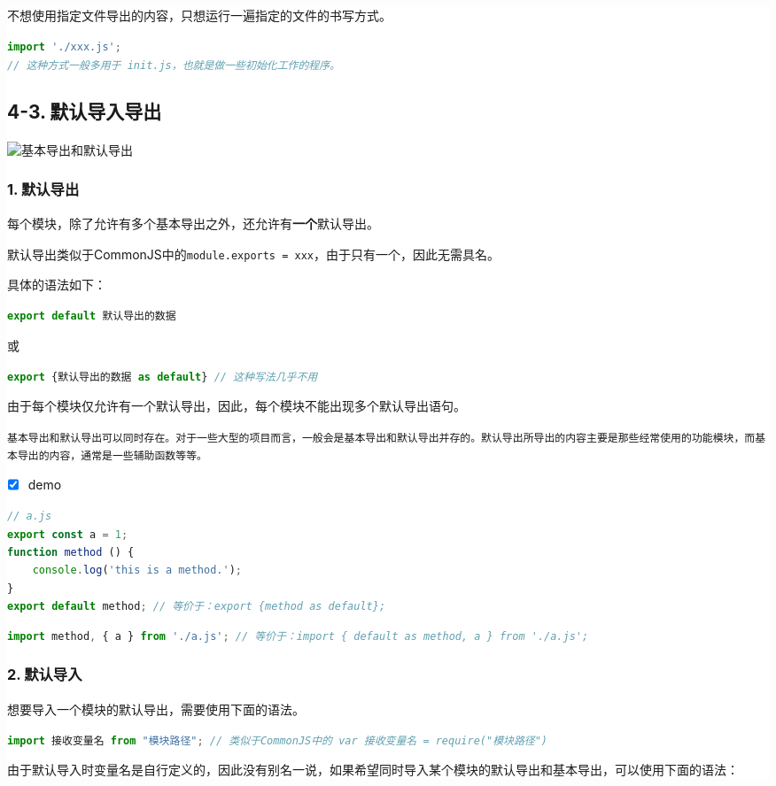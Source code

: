 不想使用指定文件导出的内容，只想运行一遍指定的文件的书写方式。

```js
import './xxx.js';
// 这种方式一般多用于 init.js，也就是做一些初始化工作的程序。
```

## 4-3. 默认导入导出

![基本导出和默认导出](https://cdn.jsdelivr.net/gh/123taojiale/dahuyou_picture@main/blogs/20210529193119.png)

### 1. 默认导出

每个模块，除了允许有多个基本导出之外，还允许有**一个**默认导出。

默认导出类似于CommonJS中的```module.exports = xxx```，由于只有一个，因此无需具名。

具体的语法如下：

```js
export default 默认导出的数据
```

或

```js
export {默认导出的数据 as default} // 这种写法几乎不用
```

由于每个模块仅允许有一个默认导出，因此，每个模块不能出现多个默认导出语句。

```
基本导出和默认导出可以同时存在。对于一些大型的项目而言，一般会是基本导出和默认导出并存的。默认导出所导出的内容主要是那些经常使用的功能模块，而基本导出的内容，通常是一些辅助函数等等。
```

- [x] demo

```js
// a.js
export const a = 1;
function method () {
    console.log('this is a method.');
}
export default method; // 等价于：export {method as default};
```

```js
import method, { a } from './a.js'; // 等价于：import { default as method, a } from './a.js';
```

### 2. 默认导入

想要导入一个模块的默认导出，需要使用下面的语法。

```js
import 接收变量名 from "模块路径"; // 类似于CommonJS中的 var 接收变量名 = require("模块路径")
```

由于默认导入时变量名是自行定义的，因此没有别名一说，如果希望同时导入某个模块的默认导出和基本导出，可以使用下面的语法：
